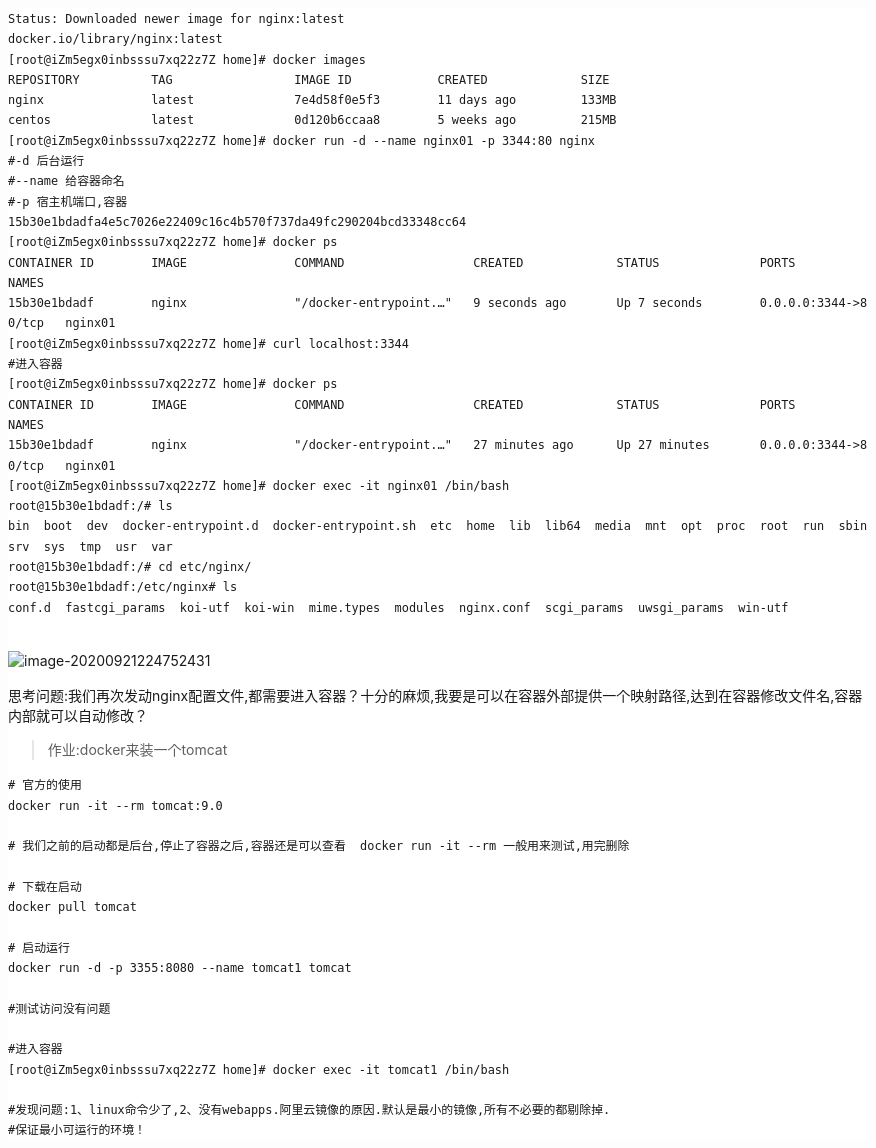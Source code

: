 ```shell
Status: Downloaded newer image for nginx:latest
docker.io/library/nginx:latest
[root@iZm5egx0inbsssu7xq22z7Z home]# docker images
REPOSITORY          TAG                 IMAGE ID            CREATED             SIZE
nginx               latest              7e4d58f0e5f3        11 days ago         133MB
centos              latest              0d120b6ccaa8        5 weeks ago         215MB
[root@iZm5egx0inbsssu7xq22z7Z home]# docker run -d --name nginx01 -p 3344:80 nginx
#-d 后台运行
#--name 给容器命名
#-p 宿主机端口,容器
15b30e1bdadfa4e5c7026e22409c16c4b570f737da49fc290204bcd33348cc64
[root@iZm5egx0inbsssu7xq22z7Z home]# docker ps
CONTAINER ID        IMAGE               COMMAND                  CREATED             STATUS              PORTS                  NAMES
15b30e1bdadf        nginx               "/docker-entrypoint.…"   9 seconds ago       Up 7 seconds        0.0.0.0:3344->80/tcp   nginx01
[root@iZm5egx0inbsssu7xq22z7Z home]# curl localhost:3344
#进入容器
[root@iZm5egx0inbsssu7xq22z7Z home]# docker ps
CONTAINER ID        IMAGE               COMMAND                  CREATED             STATUS              PORTS                  NAMES
15b30e1bdadf        nginx               "/docker-entrypoint.…"   27 minutes ago      Up 27 minutes       0.0.0.0:3344->80/tcp   nginx01
[root@iZm5egx0inbsssu7xq22z7Z home]# docker exec -it nginx01 /bin/bash
root@15b30e1bdadf:/# ls
bin  boot  dev	docker-entrypoint.d  docker-entrypoint.sh  etc	home  lib  lib64  media  mnt  opt  proc  root  run  sbin  srv  sys  tmp  usr  var
root@15b30e1bdadf:/# cd etc/nginx/
root@15b30e1bdadf:/etc/nginx# ls
conf.d	fastcgi_params	koi-utf  koi-win  mime.types  modules  nginx.conf  scgi_params	uwsgi_params  win-utf


```

![image-20200921224752431](https://blog-hexo-python.oss-cn-beijing.aliyuncs.com/markdown/image-20200921224752431.png)

思考问题:我们再次发动nginx配置文件,都需要进入容器？十分的麻烦,我要是可以在容器外部提供一个映射路径,达到在容器修改文件名,容器内部就可以自动修改？

> 作业:docker来装一个tomcat

```shell
# 官方的使用
docker run -it --rm tomcat:9.0

# 我们之前的启动都是后台,停止了容器之后,容器还是可以查看  docker run -it --rm 一般用来测试,用完删除

# 下载在启动
docker pull tomcat

# 启动运行
docker run -d -p 3355:8080 --name tomcat1 tomcat

#测试访问没有问题

#进入容器
[root@iZm5egx0inbsssu7xq22z7Z home]# docker exec -it tomcat1 /bin/bash

#发现问题:1、linux命令少了,2、没有webapps.阿里云镜像的原因.默认是最小的镜像,所有不必要的都剔除掉.
#保证最小可运行的环境！
```
